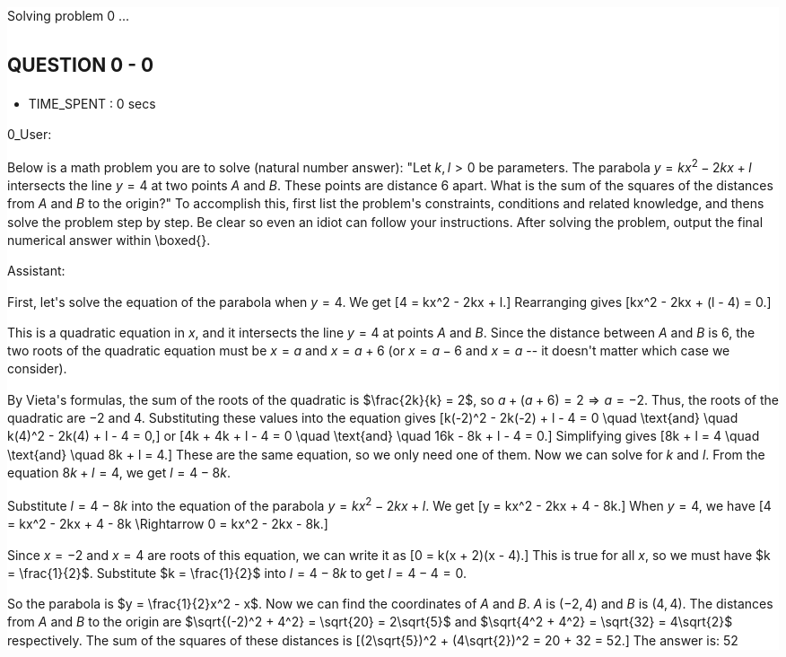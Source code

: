 Solving problem 0 ...



## QUESTION 0 - 0 
- TIME_SPENT : 0 secs

0_User:

Below is a math problem you are to solve (natural number answer):
"Let $k, l > 0$ be parameters. The parabola $y = kx^2 - 2kx + l$ intersects the line $y = 4$ at two points $A$ and $B$. These points are distance 6 apart. What is the sum of the squares of the distances from $A$ and $B$ to the origin?"
To accomplish this, first list the problem's constraints, conditions and related knowledge, and thens solve the problem step by step. Be clear so even an idiot can follow your instructions. After solving the problem, output the final numerical answer within \boxed{}.

Assistant:

 First, let's solve the equation of the parabola when $y = 4$. We get
\[4 = kx^2 - 2kx + l.\]
Rearranging gives
\[kx^2 - 2kx + (l - 4) = 0.\]

This is a quadratic equation in $x$, and it intersects the line $y = 4$ at points $A$ and $B$. Since the distance between $A$ and $B$ is $6$, the two roots of the quadratic equation must be $x = a$ and $x = a + 6$ (or $x = a - 6$ and $x = a$ -- it doesn't matter which case we consider).

By Vieta's formulas, the sum of the roots of the quadratic is $\frac{2k}{k} = 2$, so $a + (a + 6) = 2 \Rightarrow a = -2$. Thus, the roots of the quadratic are $-2$ and $4$. Substituting these values into the equation gives
\[k(-2)^2 - 2k(-2) + l - 4 = 0 \quad \text{and} \quad k(4)^2 - 2k(4) + l - 4 = 0,\]
or
\[4k + 4k + l - 4 = 0 \quad \text{and} \quad 16k - 8k + l - 4 = 0.\]
Simplifying gives
\[8k + l = 4 \quad \text{and} \quad 8k + l = 4.\]
These are the same equation, so we only need one of them. Now we can solve for $k$ and $l$. From the equation $8k + l = 4$, we get $l = 4 - 8k$.

Substitute $l = 4 - 8k$ into the equation of the parabola $y = kx^2 - 2kx + l$. We get
\[y = kx^2 - 2kx + 4 - 8k.\]
When $y = 4$, we have
\[4 = kx^2 - 2kx + 4 - 8k \Rightarrow 0 = kx^2 - 2kx - 8k.\]

Since $x = -2$ and $x = 4$ are roots of this equation, we can write it as
\[0 = k(x + 2)(x - 4).\]
This is true for all $x$, so we must have $k = \frac{1}{2}$. Substitute $k = \frac{1}{2}$ into $l = 4 - 8k$ to get $l = 4 - 4 = 0$.

So the parabola is $y = \frac{1}{2}x^2 - x$. Now we can find the coordinates of $A$ and $B$. $A$ is $(-2, 4)$ and $B$ is $(4, 4)$. The distances from $A$ and $B$ to the origin are $\sqrt{(-2)^2 + 4^2} = \sqrt{20} = 2\sqrt{5}$ and $\sqrt{4^2 + 4^2} = \sqrt{32} = 4\sqrt{2}$ respectively. The sum of the squares of these distances is
\[(2\sqrt{5})^2 + (4\sqrt{2})^2 = 20 + 32 = 52.\]
The answer is: $52$
